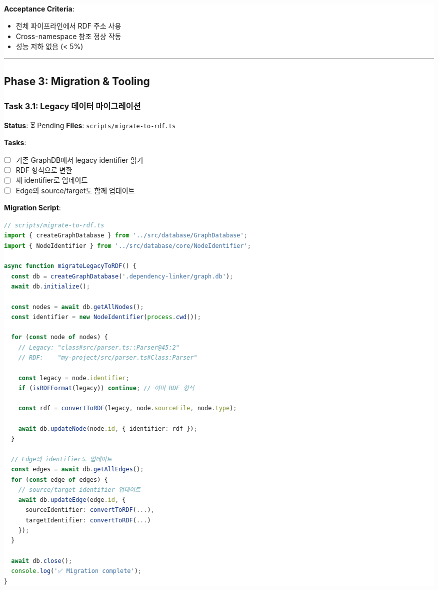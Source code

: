 **Acceptance Criteria**:
- 전체 파이프라인에서 RDF 주소 사용
- Cross-namespace 참조 정상 작동
- 성능 저하 없음 (< 5%)

---

## Phase 3: Migration & Tooling

### Task 3.1: Legacy 데이터 마이그레이션
**Status**: ⏳ Pending
**Files**: `scripts/migrate-to-rdf.ts`

**Tasks**:
- [ ] 기존 GraphDB에서 legacy identifier 읽기
- [ ] RDF 형식으로 변환
- [ ] 새 identifier로 업데이트
- [ ] Edge의 source/target도 함께 업데이트

**Migration Script**:
```typescript
// scripts/migrate-to-rdf.ts
import { createGraphDatabase } from '../src/database/GraphDatabase';
import { NodeIdentifier } from '../src/database/core/NodeIdentifier';

async function migrateLegacyToRDF() {
  const db = createGraphDatabase('.dependency-linker/graph.db');
  await db.initialize();

  const nodes = await db.getAllNodes();
  const identifier = new NodeIdentifier(process.cwd());

  for (const node of nodes) {
    // Legacy: "class#src/parser.ts::Parser@45:2"
    // RDF:    "my-project/src/parser.ts#Class:Parser"

    const legacy = node.identifier;
    if (isRDFFormat(legacy)) continue; // 이미 RDF 형식

    const rdf = convertToRDF(legacy, node.sourceFile, node.type);

    await db.updateNode(node.id, { identifier: rdf });
  }

  // Edge의 identifier도 업데이트
  const edges = await db.getAllEdges();
  for (const edge of edges) {
    // source/target identifier 업데이트
    await db.updateEdge(edge.id, {
      sourceIdentifier: convertToRDF(...),
      targetIdentifier: convertToRDF(...)
    });
  }

  await db.close();
  console.log('✅ Migration complete');
}
```
